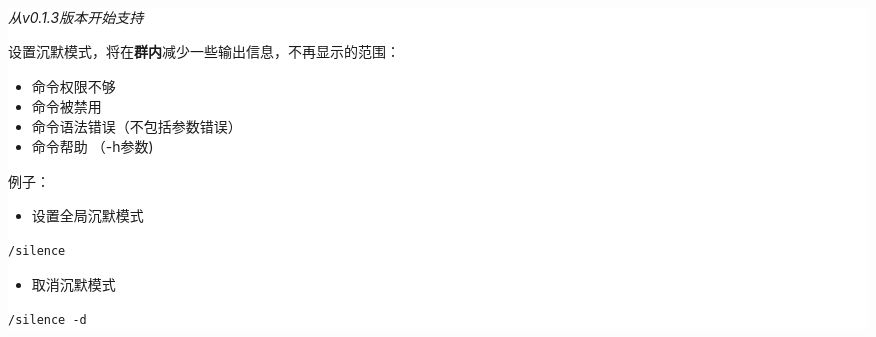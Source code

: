 *从v0.1.3版本开始支持*

设置沉默模式，将在**群内**减少一些输出信息，不再显示的范围：

- 命令权限不够
- 命令被禁用
- 命令语法错误（不包括参数错误）
- 命令帮助 （-h参数)

例子：

- 设置全局沉默模式

```shell
/silence
```

- 取消沉默模式

```shell
/silence -d
```
